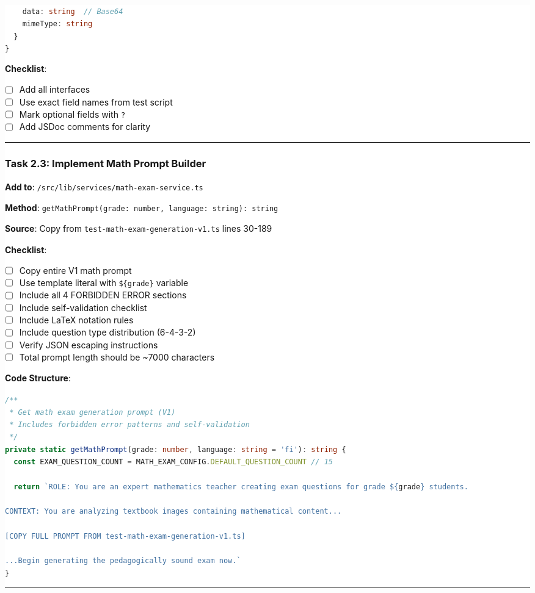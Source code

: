 ```typescript
    data: string  // Base64
    mimeType: string
  }
}
```

**Checklist**:
- [ ] Add all interfaces
- [ ] Use exact field names from test script
- [ ] Mark optional fields with `?`
- [ ] Add JSDoc comments for clarity

---

### Task 2.3: Implement Math Prompt Builder

**Add to**: `/src/lib/services/math-exam-service.ts`

**Method**: `getMathPrompt(grade: number, language: string): string`

**Source**: Copy from `test-math-exam-generation-v1.ts` lines 30-189

**Checklist**:
- [ ] Copy entire V1 math prompt
- [ ] Use template literal with `${grade}` variable
- [ ] Include all 4 FORBIDDEN ERROR sections
- [ ] Include self-validation checklist
- [ ] Include LaTeX notation rules
- [ ] Include question type distribution (6-4-3-2)
- [ ] Verify JSON escaping instructions
- [ ] Total prompt length should be ~7000 characters

**Code Structure**:
```typescript
/**
 * Get math exam generation prompt (V1)
 * Includes forbidden error patterns and self-validation
 */
private static getMathPrompt(grade: number, language: string = 'fi'): string {
  const EXAM_QUESTION_COUNT = MATH_EXAM_CONFIG.DEFAULT_QUESTION_COUNT // 15

  return `ROLE: You are an expert mathematics teacher creating exam questions for grade ${grade} students.

CONTEXT: You are analyzing textbook images containing mathematical content...

[COPY FULL PROMPT FROM test-math-exam-generation-v1.ts]

...Begin generating the pedagogically sound exam now.`
}
```

---
